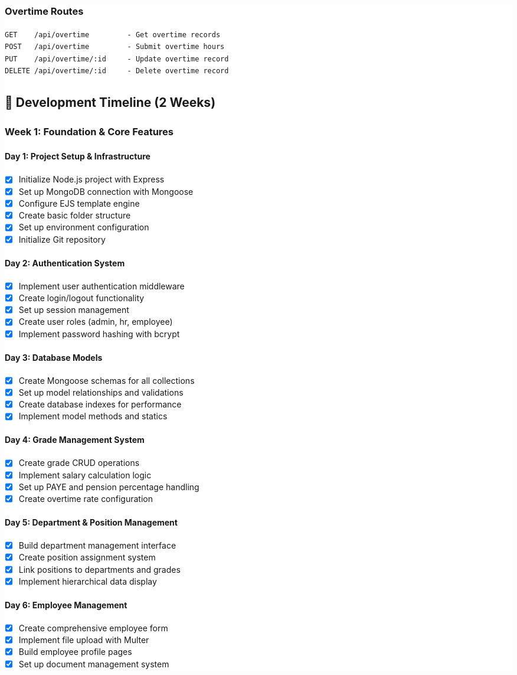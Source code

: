 ### Overtime Routes
```
GET    /api/overtime         - Get overtime records
POST   /api/overtime         - Submit overtime hours
PUT    /api/overtime/:id     - Update overtime record
DELETE /api/overtime/:id     - Delete overtime record
```

## 📅 Development Timeline (2 Weeks)

### Week 1: Foundation & Core Features

#### Day 1: Project Setup & Infrastructure
- [x] Initialize Node.js project with Express
- [x] Set up MongoDB connection with Mongoose
- [x] Configure EJS template engine
- [x] Create basic folder structure
- [x] Set up environment configuration
- [x] Initialize Git repository

#### Day 2: Authentication System
- [x] Implement user authentication middleware
- [x] Create login/logout functionality
- [x] Set up session management
- [x] Create user roles (admin, hr, employee)
- [x] Implement password hashing with bcrypt

#### Day 3: Database Models
- [x] Create Mongoose schemas for all collections
- [x] Set up model relationships and validations
- [x] Create database indexes for performance
- [x] Implement model methods and statics

#### Day 4: Grade Management System
- [x] Create grade CRUD operations
- [x] Implement salary calculation logic
- [x] Set up PAYE and pension percentage handling
- [x] Create overtime rate configuration

#### Day 5: Department & Position Management
- [x] Build department management interface
- [x] Create position assignment system
- [x] Link positions to departments and grades
- [x] Implement hierarchical data display

#### Day 6: Employee Management
- [x] Create comprehensive employee form
- [x] Implement file upload with Multer
- [x] Build employee profile pages
- [x] Set up document management system
